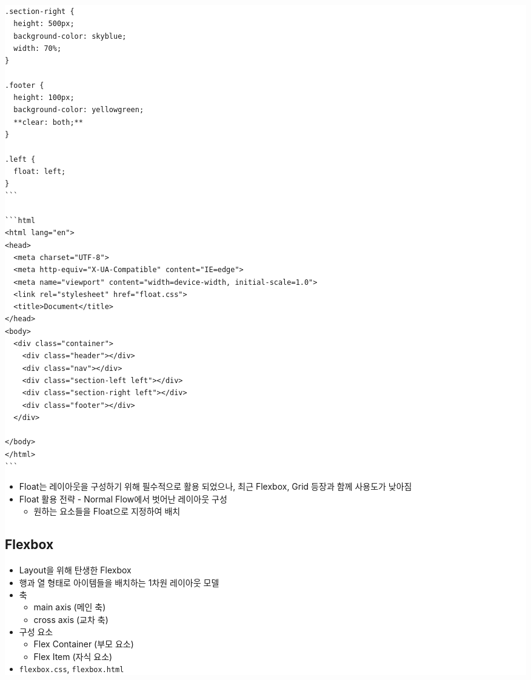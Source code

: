     .section-right {
      height: 500px;
      background-color: skyblue;
      width: 70%;
    }
    
    .footer {
      height: 100px;
      background-color: yellowgreen;
      **clear: both;**
    }
    
    .left {
      float: left;
    }
    ```
    
    ```html
    <html lang="en">
    <head>
      <meta charset="UTF-8">
      <meta http-equiv="X-UA-Compatible" content="IE=edge">
      <meta name="viewport" content="width=device-width, initial-scale=1.0">
      <link rel="stylesheet" href="float.css">
      <title>Document</title>
    </head>
    <body>
      <div class="container">
        <div class="header"></div>
        <div class="nav"></div>
        <div class="section-left left"></div>
        <div class="section-right left"></div>
        <div class="footer"></div>
      </div>
      
    </body>
    </html>
    ```
    
- Float는 레이아웃을 구성하기 위해 필수적으로 활용 되었으나, 최근 Flexbox, Grid 등장과 함께 사용도가 낮아짐
- Float 활용 전략 - Normal Flow에서 벗어난 레이아웃 구성
    - 원하는 요소들을 Float으로 지정하여 배치

## Flexbox

- Layout을 위해 탄생한 Flexbox
- 행과 열 형태로 아이템들을 배치하는 1차원 레이아웃 모델
- 축
    - main axis (메인 축)
    - cross axis (교차 축)
- 구성 요소
    - Flex Container (부모 요소)
    - Flex Item (자식 요소)
- `flexbox.css`, `flexbox.html`
    